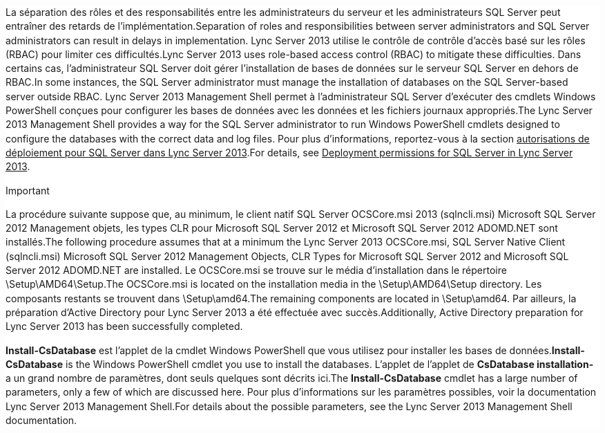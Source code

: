 <span data-ttu-id="04aaa-106">La séparation des rôles et des responsabilités entre les administrateurs du serveur et les administrateurs SQL Server peut entraîner des retards de l’implémentation.</span><span class="sxs-lookup"><span data-stu-id="04aaa-106">Separation of roles and responsibilities between server administrators and SQL Server administrators can result in delays in implementation.</span></span> <span data-ttu-id="04aaa-107">Lync Server 2013 utilise le contrôle de contrôle d’accès basé sur les rôles (RBAC) pour limiter ces difficultés.</span><span class="sxs-lookup"><span data-stu-id="04aaa-107">Lync Server 2013 uses role-based access control (RBAC) to mitigate these difficulties.</span></span> <span data-ttu-id="04aaa-108">Dans certains cas, l’administrateur SQL Server doit gérer l’installation de bases de données sur le serveur SQL Server en dehors de RBAC.</span><span class="sxs-lookup"><span data-stu-id="04aaa-108">In some instances, the SQL Server administrator must manage the installation of databases on the SQL Server-based server outside RBAC.</span></span> <span data-ttu-id="04aaa-109">Lync Server 2013 Management Shell permet à l’administrateur SQL Server d’exécuter des cmdlets Windows PowerShell conçues pour configurer les bases de données avec les données et les fichiers journaux appropriés.</span><span class="sxs-lookup"><span data-stu-id="04aaa-109">The Lync Server 2013 Management Shell provides a way for the SQL Server administrator to run Windows PowerShell cmdlets designed to configure the databases with the correct data and log files.</span></span> <span data-ttu-id="04aaa-110">Pour plus d’informations, reportez-vous à la section [autorisations de déploiement pour SQL Server dans Lync Server 2013](lync-server-2013-deployment-permissions-for-sql-server.md).</span><span class="sxs-lookup"><span data-stu-id="04aaa-110">For details, see [Deployment permissions for SQL Server in Lync Server 2013](lync-server-2013-deployment-permissions-for-sql-server.md).</span></span>

<div class=" ">


> [!IMPORTANT]  
> <span data-ttu-id="04aaa-111">La procédure suivante suppose que, au minimum, le client natif SQL Server OCSCore.msi 2013 (sqlncli.msi) Microsoft SQL Server 2012 Management objets, les types CLR pour Microsoft SQL Server 2012 et Microsoft SQL Server 2012 ADOMD.NET sont installés.</span><span class="sxs-lookup"><span data-stu-id="04aaa-111">The following procedure assumes that at a minimum the Lync Server 2013 OCSCore.msi, SQL Server Native Client (sqlncli.msi) Microsoft SQL Server 2012 Management Objects, CLR Types for Microsoft SQL Server 2012 and Microsoft SQL Server 2012 ADOMD.NET are installed.</span></span> <span data-ttu-id="04aaa-112">Le OCSCore.msi se trouve sur le média d’installation dans le répertoire \Setup\AMD64\Setup.</span><span class="sxs-lookup"><span data-stu-id="04aaa-112">The OCSCore.msi is located on the installation media in the \Setup\AMD64\Setup directory.</span></span> <span data-ttu-id="04aaa-113">Les composants restants se trouvent dans \Setup\amd64.</span><span class="sxs-lookup"><span data-stu-id="04aaa-113">The remaining components are located in \Setup\amd64.</span></span> <span data-ttu-id="04aaa-114">Par ailleurs, la préparation d’Active Directory pour Lync Server 2013 a été effectuée avec succès.</span><span class="sxs-lookup"><span data-stu-id="04aaa-114">Additionally, Active Directory preparation for Lync Server 2013 has been successfully completed.</span></span>



</div>

<span data-ttu-id="04aaa-115">**Install-CsDatabase** est l’applet de la cmdlet Windows PowerShell que vous utilisez pour installer les bases de données.</span><span class="sxs-lookup"><span data-stu-id="04aaa-115">**Install-CsDatabase** is the Windows PowerShell cmdlet you use to install the databases.</span></span> <span data-ttu-id="04aaa-116">L’applet de l’applet de **CsDatabase installation-** a un grand nombre de paramètres, dont seuls quelques sont décrits ici.</span><span class="sxs-lookup"><span data-stu-id="04aaa-116">The **Install-CsDatabase** cmdlet has a large number of parameters, only a few of which are discussed here.</span></span> <span data-ttu-id="04aaa-117">Pour plus d’informations sur les paramètres possibles, voir la documentation Lync Server 2013 Management Shell.</span><span class="sxs-lookup"><span data-stu-id="04aaa-117">For details about the possible parameters, see the Lync Server 2013 Management Shell documentation.</span></span>
